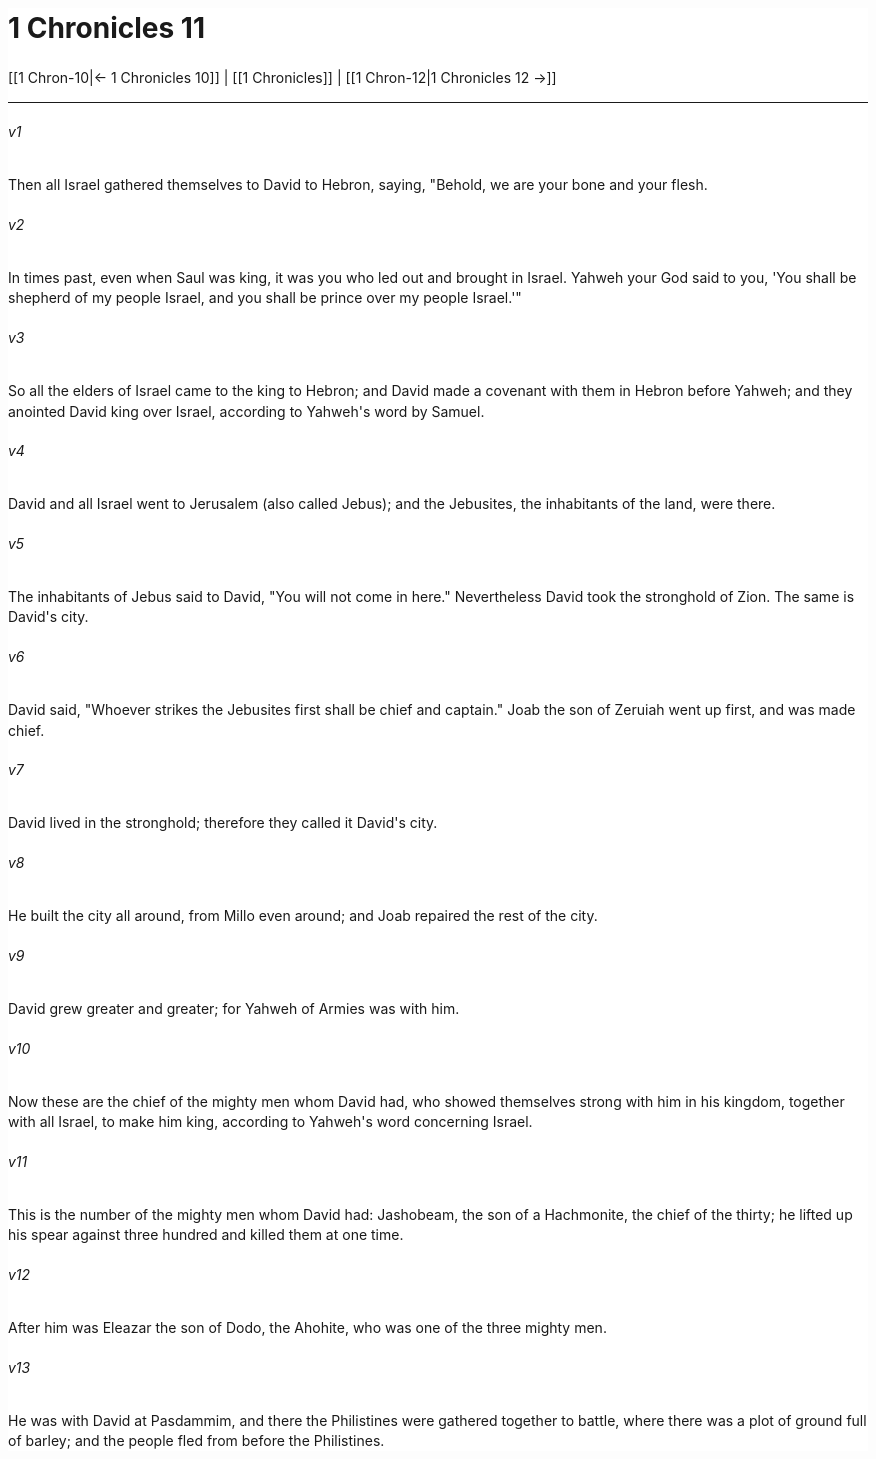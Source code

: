 # 1 Chronicles 11

[[1 Chron-10|← 1 Chronicles 10]] | [[1 Chronicles]] | [[1 Chron-12|1 Chronicles 12 →]]
***



###### v1 
Then all Israel gathered themselves to David to Hebron, saying, "Behold, we are your bone and your flesh. 

###### v2 
In times past, even when Saul was king, it was you who led out and brought in Israel. Yahweh your God said to you, 'You shall be shepherd of my people Israel, and you shall be prince over my people Israel.'" 

###### v3 
So all the elders of Israel came to the king to Hebron; and David made a covenant with them in Hebron before Yahweh; and they anointed David king over Israel, according to Yahweh's word by Samuel. 

###### v4 
David and all Israel went to Jerusalem (also called Jebus); and the Jebusites, the inhabitants of the land, were there. 

###### v5 
The inhabitants of Jebus said to David, "You will not come in here." Nevertheless David took the stronghold of Zion. The same is David's city. 

###### v6 
David said, "Whoever strikes the Jebusites first shall be chief and captain." Joab the son of Zeruiah went up first, and was made chief. 

###### v7 
David lived in the stronghold; therefore they called it David's city. 

###### v8 
He built the city all around, from Millo even around; and Joab repaired the rest of the city. 

###### v9 
David grew greater and greater; for Yahweh of Armies was with him. 

###### v10 
Now these are the chief of the mighty men whom David had, who showed themselves strong with him in his kingdom, together with all Israel, to make him king, according to Yahweh's word concerning Israel. 

###### v11 
This is the number of the mighty men whom David had: Jashobeam, the son of a Hachmonite, the chief of the thirty; he lifted up his spear against three hundred and killed them at one time. 

###### v12 
After him was Eleazar the son of Dodo, the Ahohite, who was one of the three mighty men. 

###### v13 
He was with David at Pasdammim, and there the Philistines were gathered together to battle, where there was a plot of ground full of barley; and the people fled from before the Philistines. 
